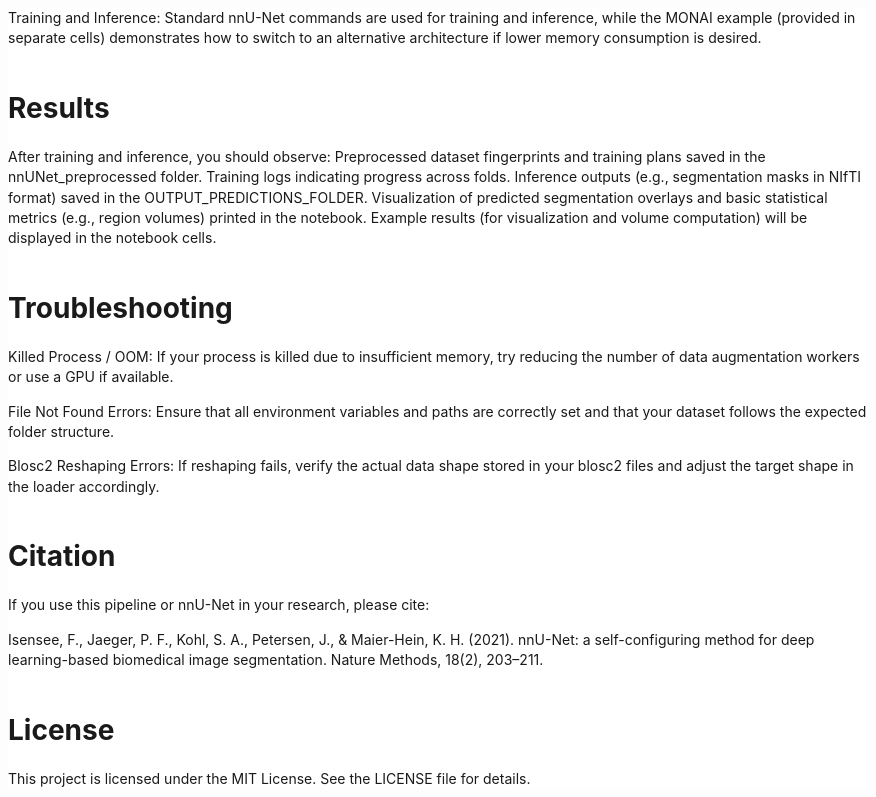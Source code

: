 Training and Inference:
Standard nnU-Net commands are used for training and inference, while the MONAI example (provided in separate cells) demonstrates how to switch to an alternative architecture if lower memory consumption is desired.

# Results
After training and inference, you should observe:
Preprocessed dataset fingerprints and training plans saved in the nnUNet_preprocessed folder.
Training logs indicating progress across folds.
Inference outputs (e.g., segmentation masks in NIfTI format) saved in the OUTPUT_PREDICTIONS_FOLDER.
Visualization of predicted segmentation overlays and basic statistical metrics (e.g., region volumes) printed in the notebook.
Example results (for visualization and volume computation) will be displayed in the notebook cells.

# Troubleshooting
Killed Process / OOM:
If your process is killed due to insufficient memory, try reducing the number of data augmentation workers or use a GPU if available.

File Not Found Errors:
Ensure that all environment variables and paths are correctly set and that your dataset follows the expected folder structure.

Blosc2 Reshaping Errors:
If reshaping fails, verify the actual data shape stored in your blosc2 files and adjust the target shape in the loader accordingly.

# Citation
If you use this pipeline or nnU-Net in your research, please cite:

Isensee, F., Jaeger, P. F., Kohl, S. A., Petersen, J., & Maier-Hein, K. H. (2021). nnU-Net: a self-configuring method for deep learning-based biomedical image segmentation. Nature Methods, 18(2), 203–211.

# License
This project is licensed under the MIT License. See the LICENSE file for details.

